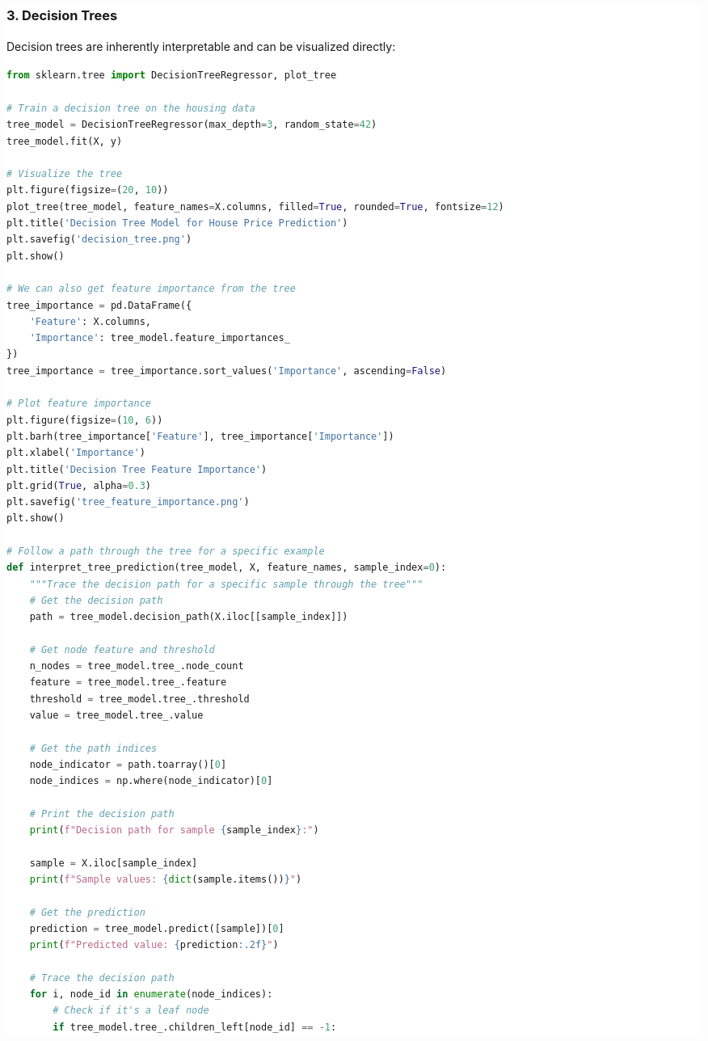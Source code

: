 ### 3. Decision Trees

Decision trees are inherently interpretable and can be visualized directly:

```python
from sklearn.tree import DecisionTreeRegressor, plot_tree

# Train a decision tree on the housing data
tree_model = DecisionTreeRegressor(max_depth=3, random_state=42)
tree_model.fit(X, y)

# Visualize the tree
plt.figure(figsize=(20, 10))
plot_tree(tree_model, feature_names=X.columns, filled=True, rounded=True, fontsize=12)
plt.title('Decision Tree Model for House Price Prediction')
plt.savefig('decision_tree.png')
plt.show()

# We can also get feature importance from the tree
tree_importance = pd.DataFrame({
    'Feature': X.columns,
    'Importance': tree_model.feature_importances_
})
tree_importance = tree_importance.sort_values('Importance', ascending=False)

# Plot feature importance
plt.figure(figsize=(10, 6))
plt.barh(tree_importance['Feature'], tree_importance['Importance'])
plt.xlabel('Importance')
plt.title('Decision Tree Feature Importance')
plt.grid(True, alpha=0.3)
plt.savefig('tree_feature_importance.png')
plt.show()

# Follow a path through the tree for a specific example
def interpret_tree_prediction(tree_model, X, feature_names, sample_index=0):
    """Trace the decision path for a specific sample through the tree"""
    # Get the decision path
    path = tree_model.decision_path(X.iloc[[sample_index]])
    
    # Get node feature and threshold
    n_nodes = tree_model.tree_.node_count
    feature = tree_model.tree_.feature
    threshold = tree_model.tree_.threshold
    value = tree_model.tree_.value
    
    # Get the path indices
    node_indicator = path.toarray()[0]
    node_indices = np.where(node_indicator)[0]

    # Print the decision path
    print(f"Decision path for sample {sample_index}:")
    
    sample = X.iloc[sample_index]
    print(f"Sample values: {dict(sample.items())}")
    
    # Get the prediction
    prediction = tree_model.predict([sample])[0]
    print(f"Predicted value: {prediction:.2f}")
    
    # Trace the decision path
    for i, node_id in enumerate(node_indices):
        # Check if it's a leaf node
        if tree_model.tree_.children_left[node_id] == -1:
```